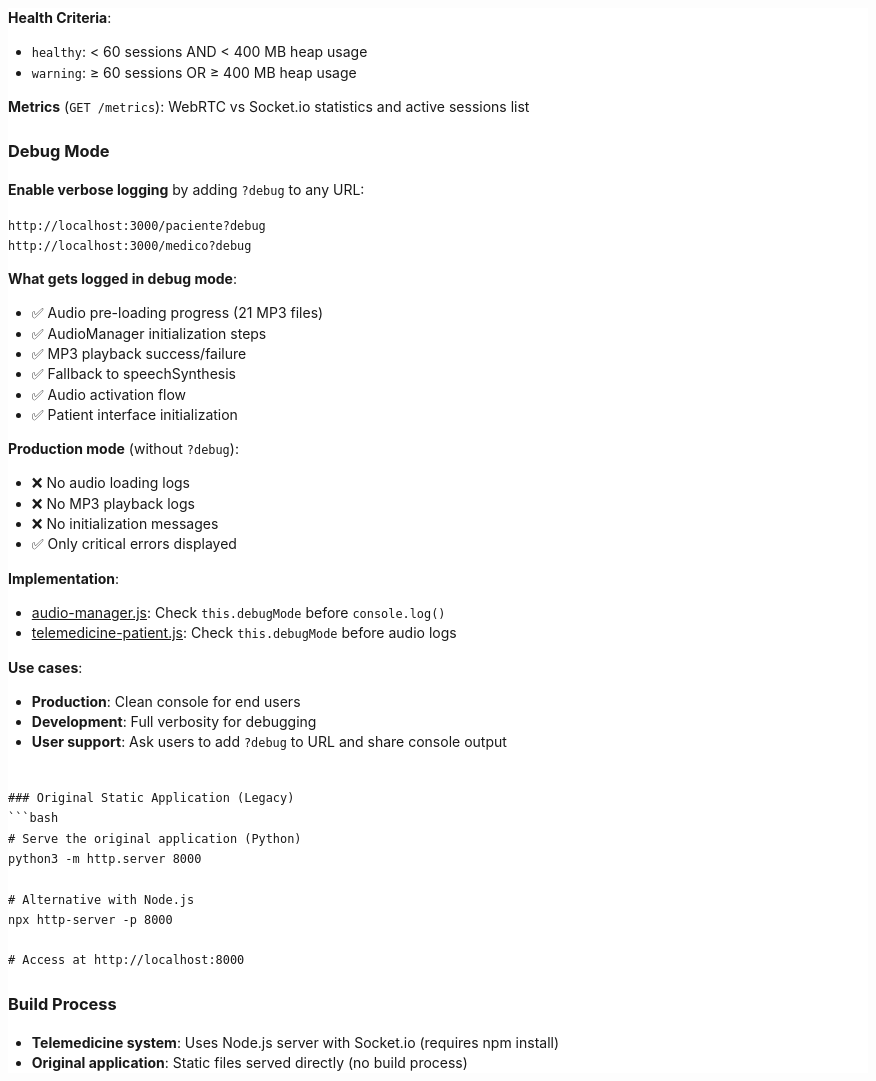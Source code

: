 ```json
```

**Health Criteria**:
- `healthy`: < 60 sessions AND < 400 MB heap usage
- `warning`: ≥ 60 sessions OR ≥ 400 MB heap usage

**Metrics** (`GET /metrics`): WebRTC vs Socket.io statistics and active sessions list

### Debug Mode

**Enable verbose logging** by adding `?debug` to any URL:
```
http://localhost:3000/paciente?debug
http://localhost:3000/medico?debug
```

**What gets logged in debug mode**:
- ✅ Audio pre-loading progress (21 MP3 files)
- ✅ AudioManager initialization steps
- ✅ MP3 playback success/failure
- ✅ Fallback to speechSynthesis
- ✅ Audio activation flow
- ✅ Patient interface initialization

**Production mode** (without `?debug`):
- ❌ No audio loading logs
- ❌ No MP3 playback logs
- ❌ No initialization messages
- ✅ Only critical errors displayed

**Implementation**:
- [audio-manager.js](public/js/audio-manager.js): Check `this.debugMode` before `console.log()`
- [telemedicine-patient.js](telemedicine-patient.js): Check `this.debugMode` before audio logs

**Use cases**:
- **Production**: Clean console for end users
- **Development**: Full verbosity for debugging
- **User support**: Ask users to add `?debug` to URL and share console output

```

### Original Static Application (Legacy)
```bash
# Serve the original application (Python)
python3 -m http.server 8000

# Alternative with Node.js
npx http-server -p 8000

# Access at http://localhost:8000
```

### Build Process
- **Telemedicine system**: Uses Node.js server with Socket.io (requires npm install)
- **Original application**: Static files served directly (no build process)
